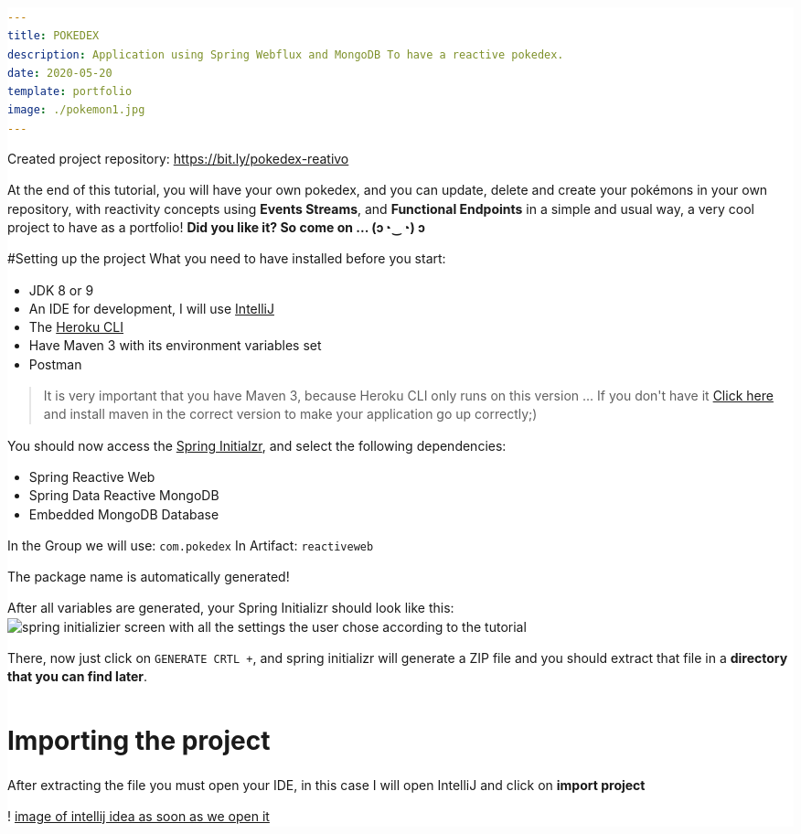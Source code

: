 ```yaml
---
title: POKEDEX
description: Application using Spring Webflux and MongoDB To have a reactive pokedex.
date: 2020-05-20
template: portfolio
image: ./pokemon1.jpg
---
```


Created project repository: https://bit.ly/pokedex-reativo

At the end of this tutorial, you will have your own pokedex, and you can update, delete and create your pokémons in your own repository, with reactivity concepts using **Events Streams**, and **Functional Endpoints** in a simple and usual way, a very cool project to have as a portfolio!
**Did you like it? So come on ... (ɔ◔‿◔) ɔ**

#Setting up the project
What you need to have installed before you start:

- JDK 8 or 9
- An IDE for development, I will use [IntelliJ](https://www.jetbrains.com/idea/download/#section=windows)
- The [Heroku CLI](https://id.heroku.com/login)
- Have Maven 3 with its environment variables set
- Postman

> It is very important that you have Maven 3, because Heroku CLI only runs on this version ... If you don't have it [Click here](https://maven.apache.org/download.cgi) and install maven in the correct version to make your application go up correctly;)

You should now access the [Spring Initialzr](https://start.spring.io/), and select the following dependencies:

- Spring Reactive Web
- Spring Data Reactive MongoDB
- Embedded MongoDB Database

In the Group we will use: `com.pokedex`
In Artifact: `reactiveweb`

The package name is automatically generated!

After all variables are generated, your Spring Initializr should look like this:
![spring initializier screen with all the settings the user chose according to the tutorial](https://dev-to-uploads.s3.amazonaws.com/i/ndiw8uy9vvfeceul7fjv.PNG)

There, now just click on `GENERATE CRTL +`, and spring initializr will generate a ZIP file and you should extract that file in a **directory that you can find later**.

# Importing the project

After extracting the file you must open your IDE, in this case I will open IntelliJ and click on **import project**

! [image of intellij idea as soon as we open it](https://dev-to-uploads.s3.amazonaws.com/i/g3tk1n0gcb6vn5d3dh9j.PNG)
